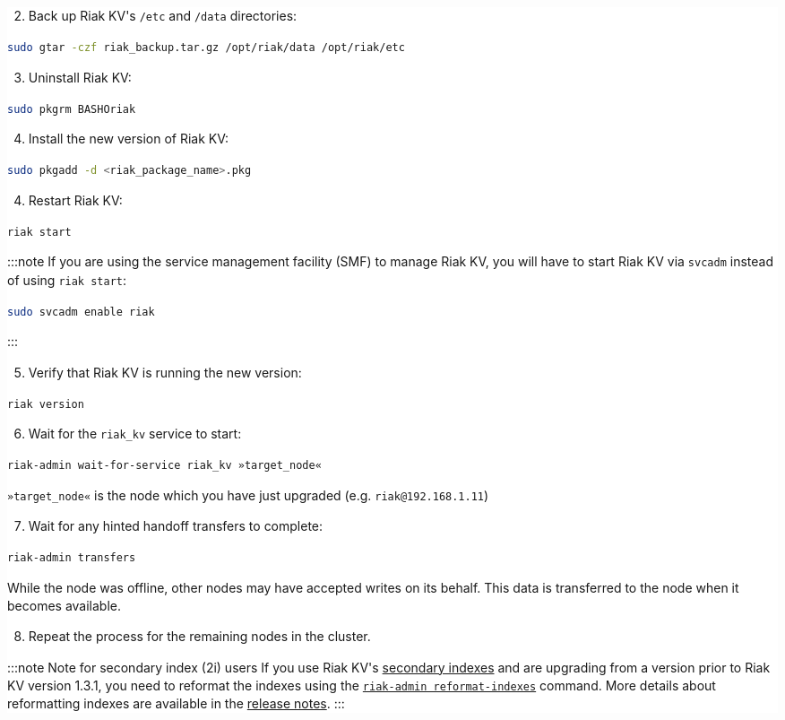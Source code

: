2. Back up Riak KV's `/etc` and `/data` directories:

```bash
sudo gtar -czf riak_backup.tar.gz /opt/riak/data /opt/riak/etc
```

3. Uninstall Riak KV:

```bash
sudo pkgrm BASHOriak
```

4. Install the new version of Riak KV:

```bash
sudo pkgadd -d <riak_package_name>.pkg
```

4. Restart Riak KV:

```bash
riak start
```

:::note
If you are using the service management facility (SMF) to manage Riak KV,
you will have to start Riak KV via `svcadm` instead of using `riak start`:

```bash
sudo svcadm enable riak
```

:::

5. Verify that Riak KV is running the new version:

```bash
riak version
```

6. Wait for the `riak_kv` service to start:

```bash
riak-admin wait-for-service riak_kv »target_node«
```

`»target_node«` is the node which you have just upgraded (e.g.
`riak@192.168.1.11`)

7. Wait for any hinted handoff transfers to complete:

```bash
riak-admin transfers
```

While the node was offline, other nodes may have accepted writes on its
behalf. This data is transferred to the node when it becomes available.

8. Repeat the process for the remaining nodes in the cluster.

:::note Note for secondary index (2i) users
If you use Riak KV's [secondary indexes](/riak/kv/2.0.7/developing/usage/secondary-indexes) and are
upgrading from a version prior to Riak KV version 1.3.1, you need to
reformat the indexes using the [`riak-admin reformat-indexes`](/riak/kv/2.0.7/using/admin/riak-admin) command. More details about reformatting indexes are available in the [release notes](https://github.com/basho/riak/blob/master/RELEASE-NOTES.md).
:::
